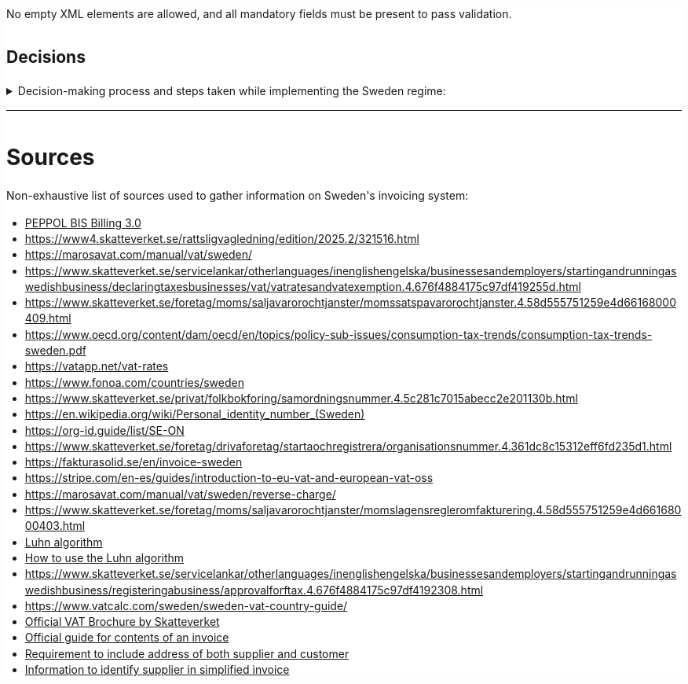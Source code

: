 No empty XML elements are allowed, and all mandatory fields must be present to pass validation.


## Decisions

<details><summary>Decision-making process and steps taken while implementing the Sweden regime:</summary></details>

---

# Sources

Non-exhaustive list of sources used to gather information on Sweden's invoicing system:

- [PEPPOL BIS Billing 3.0](https://docs.peppol.eu/poacc/billing/3.0/)
- https://www4.skatteverket.se/rattsligvagledning/edition/2025.2/321516.html
- https://marosavat.com/manual/vat/sweden/
- https://www.skatteverket.se/servicelankar/otherlanguages/inenglishengelska/businessesandemployers/startingandrunningaswedishbusiness/declaringtaxesbusinesses/vat/vatratesandvatexemption.4.676f4884175c97df419255d.html
- https://www.skatteverket.se/foretag/moms/saljavarorochtjanster/momssatspavarorochtjanster.4.58d555751259e4d66168000409.html
- https://www.oecd.org/content/dam/oecd/en/topics/policy-sub-issues/consumption-tax-trends/consumption-tax-trends-sweden.pdf
- https://vatapp.net/vat-rates
- https://www.fonoa.com/countries/sweden
- https://www.skatteverket.se/privat/folkbokforing/samordningsnummer.4.5c281c7015abecc2e201130b.html
- https://en.wikipedia.org/wiki/Personal_identity_number_(Sweden)
- https://org-id.guide/list/SE-ON
- https://www.skatteverket.se/foretag/drivaforetag/startaochregistrera/organisationsnummer.4.361dc8c15312eff6fd235d1.html
- https://fakturasolid.se/en/invoice-sweden
- https://stripe.com/en-es/guides/introduction-to-eu-vat-and-european-vat-oss
- https://marosavat.com/manual/vat/sweden/reverse-charge/
- https://www.skatteverket.se/foretag/moms/saljavarorochtjanster/momslagensregleromfakturering.4.58d555751259e4d66168000403.html
- [Luhn algorithm](https://en.wikipedia.org/wiki/Luhn_algorithm)
- [How to use the Luhn algorithm](https://stripe.com/en-es/resources/more/how-to-use-the-luhn-algorithm-a-guide-in-applications-for-businesses)
- https://www.skatteverket.se/servicelankar/otherlanguages/inenglishengelska/businessesandemployers/startingandrunningaswedishbusiness/registeringabusiness/approvalforftax.4.676f4884175c97df4192308.html
- https://www.vatcalc.com/sweden/sweden-vat-country-guide/
- [Official VAT Brochure by Skatteverket](https://www.skatteverket.se/download/18.7be5268414bea0646946f3e/1428566850726/552B14.pdf)
- [Official guide for contents of an invoice](https://www4.skatteverket.se/rattsligvagledning/edition/2025.2/394342.html)
- [Requirement to include address of both supplier and customer](https://www4.skatteverket.se/rattsligvagledning/415583.html?date=2022-09-20)
- [Information to identify supplier in simplified invoice](https://www4.skatteverket.se/rattsligvagledning/28101.html?date=2005-06-27)

